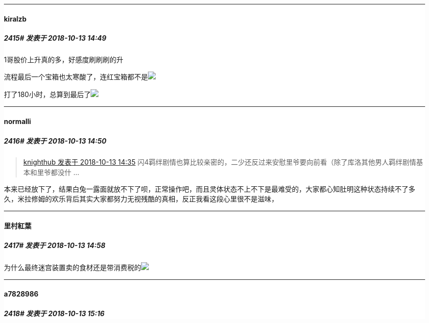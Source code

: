 





-----

####  kiralzb  
##### 2415#       发表于 2018-10-13 14:49




1哥股价上升真的多，好感度刷刷刷的升

流程最后一个宝箱也太寒酸了，连红宝箱都不是<img src="https://static.saraba1st.com/image/smiley/face2017/068.png" referrerpolicy="no-referrer">

打了180小时，总算到最后了<img src="https://static.saraba1st.com/image/smiley/face2017/035.png" referrerpolicy="no-referrer">







-----

####  normalli  
##### 2416#       发表于 2018-10-13 14:50



<blockquote><a href="httphttps://bbs.saraba1st.com/2b/forum.php?mod=redirect&amp;goto=findpost&amp;pid=41252756&amp;ptid=1592153" target="_blank">knighthub 发表于 2018-10-13 14:35</a>
闪4羁绊剧情也算比较亲密的，二少还反过来安慰里爷要向前看（除了库洛其他男人羁绊剧情基本和里爷都没什 ...</blockquote>
本来已经放下了，结果白兔一露面就放不下了呗，正常操作吧，而且灵体状态不上不下是最难受的，大家都心知肚明这种状态持续不了多久，米拉修姆的欢乐背后其实大家都努力无视残酷的真相，反正我看这段心里很不是滋味，







-----

####  里村紅葉  
##### 2417#       发表于 2018-10-13 14:58




为什么最终迷宫装置卖的食材还是带消费税的<img src="https://static.saraba1st.com/image/smiley/face2017/068.png" referrerpolicy="no-referrer">







-----

####  a7828986  
##### 2418#       发表于 2018-10-13 15:16
